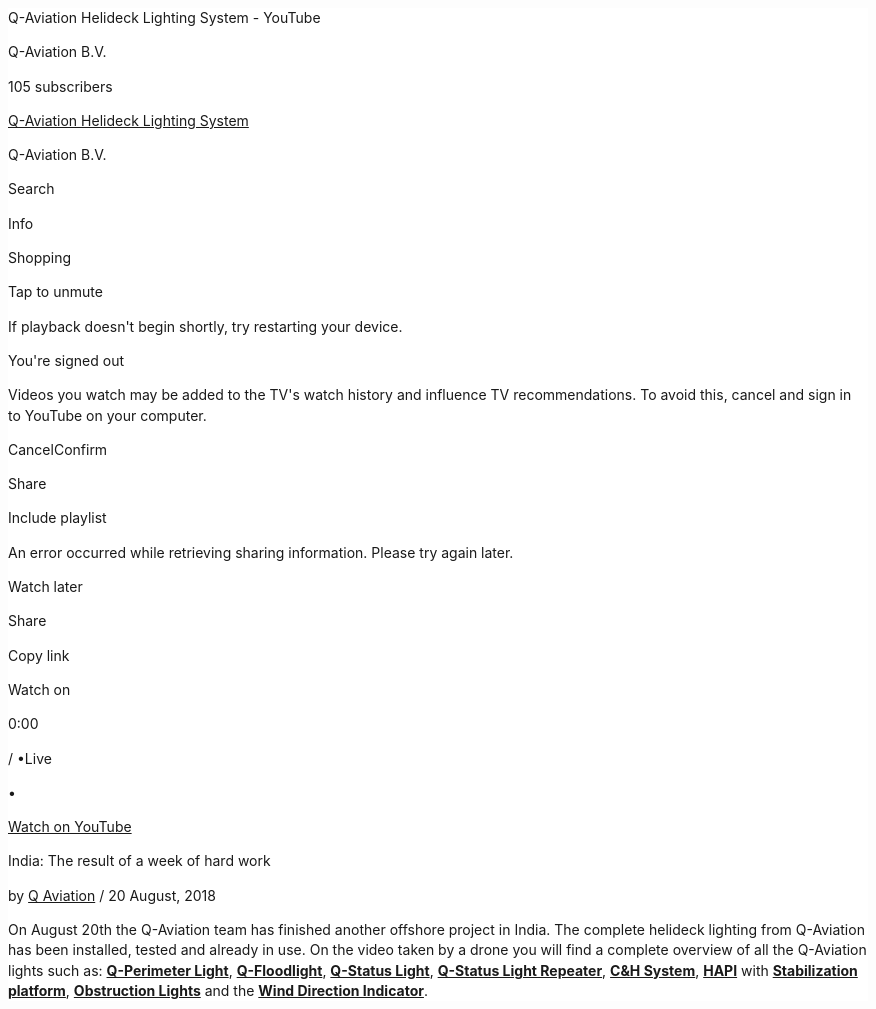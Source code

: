 Q-Aviation Helideck Lighting System - YouTube

Q-Aviation B.V.

105 subscribers

[Q-Aviation Helideck Lighting System](https://www.youtube.com/watch?v=UvGUBsqBkw8)

Q-Aviation B.V.

Search

Info

Shopping

Tap to unmute

If playback doesn't begin shortly, try restarting your device.

You're signed out

Videos you watch may be added to the TV's watch history and influence TV recommendations. To avoid this, cancel and sign in to YouTube on your computer.

CancelConfirm

Share

Include playlist

An error occurred while retrieving sharing information. Please try again later.

Watch later

Share

Copy link

Watch on

0:00

/
•Live

•

[Watch on YouTube](https://www.youtube.com/watch?v=UvGUBsqBkw8 "Watch on YouTube")

India: The result of a week of hard work

by [Q Aviation](https://www.qaviation.nl/#) / 20 August, 2018

On August 20th the Q-Aviation team has finished another offshore project in India. The complete helideck lighting from Q-Aviation has been installed, tested and already in use. On the video taken by a drone you will find a complete overview of all the Q-Aviation lights such as: [**Q-Perimeter Light**](https://www.qaviation.nl/helideck-lighting-systems/Q-Perimeter-Light-Equipment ""), [**Q-Floodlight**](https://www.qaviation.nl/helideck-lighting-systems/Q-Floodlight-Equipment ""), [**Q-Status Light**](https://www.qaviation.nl/helideck-lighting-systems/Q-Status-Light-System ""), [**Q-Status Light Repeater**](https://www.qaviation.nl/helideck-lighting-systems/Q-Status-Light-System ""), [**C&H System**](https://www.qaviation.nl/helideck-lighting-systems/Q-marking-TDPM-circle-H-lighting ""), [**HAPI**](https://www.qaviation.nl/helideck-lighting-systems/Q-Hapi "") with [**Stabilization platform**](https://www.qaviation.nl/helideck-lighting-systems/Q-Hapi-stabilization-system ""), [**Obstruction Lights**](https://www.qaviation.nl/obstruction-lights "") and the [**Wind Direction Indicator**](https://www.qaviation.nl/helideck-lighting-systems/Q-Wind-Direction-Indicators "").
